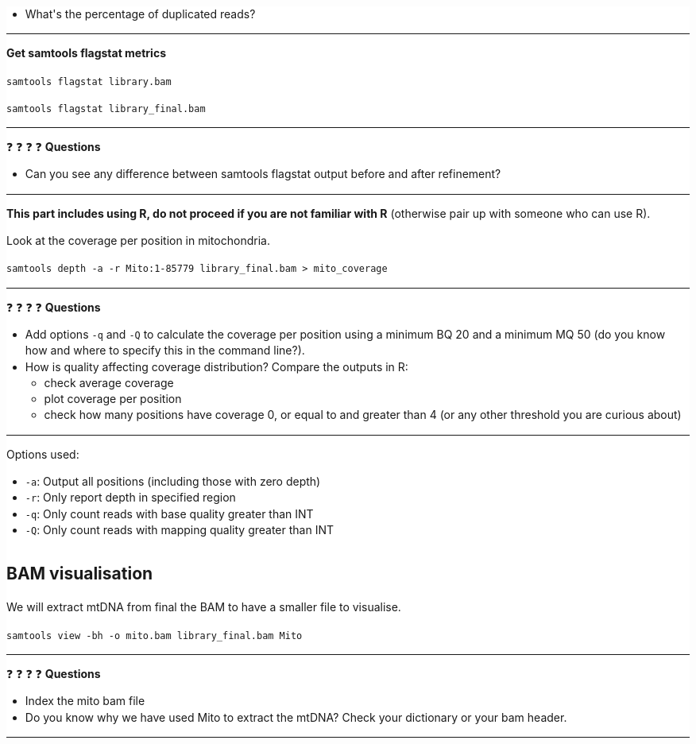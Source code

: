 * What's the percentage of duplicated reads?   
----

**Get samtools flagstat metrics**
```
samtools flagstat library.bam		
```

```
samtools flagstat library_final.bam	
```

----
:question: :question: :question: :question: **Questions**  

* Can you see any difference between samtools flagstat output before and after refinement?
----

**This part includes using R, do not proceed if you are not familiar with R**
 (otherwise pair up with someone who can use R).  
 
Look at the coverage per position in mitochondria.
```
samtools depth -a -r Mito:1-85779 library_final.bam > mito_coverage
```
----
:question: :question: :question: :question: **Questions**  

* Add options `-q` and `-Q` to calculate the coverage per position using a 
minimum BQ 20 and a minimum MQ 50 (do you know how and where to specify this in the command line?).   
* How is quality affecting coverage distribution? Compare the outputs in R:   
	+ check average coverage  
	+ plot coverage per position  
	+ check how many positions have coverage 0, or equal to and greater than 4 
	(or any other threshold you are curious about)  
---- 
Options used:    
                                                                                                                                                                                                                                                             
* `-a`: Output all positions (including those with zero depth)  
* `-r`: Only report depth in specified region  
* `-q`: Only count reads with base quality greater than INT  
* `-Q`: Only count reads with mapping quality greater than INT


## BAM visualisation  
We will extract mtDNA from final the BAM to have a smaller file to visualise.
```
samtools view -bh -o mito.bam library_final.bam Mito
```  
----
:question: :question: :question: :question: **Questions**  

* Index the mito bam file  
* Do you know why we have used Mito to extract the mtDNA? Check your dictionary or your bam header.  
----
